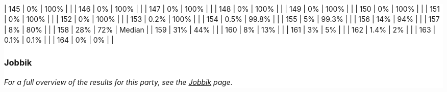 | 145 | 0% | 100% |  |
| 146 | 0% | 100% |  |
| 147 | 0% | 100% |  |
| 148 | 0% | 100% |  |
| 149 | 0% | 100% |  |
| 150 | 0% | 100% |  |
| 151 | 0% | 100% |  |
| 152 | 0% | 100% |  |
| 153 | 0.2% | 100% |  |
| 154 | 0.5% | 99.8% |  |
| 155 | 5% | 99.3% |  |
| 156 | 14% | 94% |  |
| 157 | 8% | 80% |  |
| 158 | 28% | 72% | Median |
| 159 | 31% | 44% |  |
| 160 | 8% | 13% |  |
| 161 | 3% | 5% |  |
| 162 | 1.4% | 2% |  |
| 163 | 0.1% | 0.1% |  |
| 164 | 0% | 0% |  |

### Jobbik

*For a full overview of the results for this party, see the [Jobbik](party-jobbik.html) page.*
